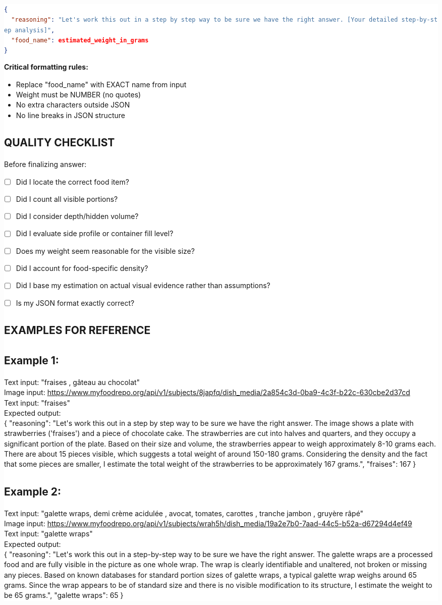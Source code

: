 ```json
{
  "reasoning": "Let's work this out in a step by step way to be sure we have the right answer. [Your detailed step-by-step analysis]",
  "food_name": estimated_weight_in_grams
}
```

**Critical formatting rules:**
- Replace "food_name" with EXACT name from input
- Weight must be NUMBER (no quotes)
- No extra characters outside JSON
- No line breaks in JSON structure

## QUALITY CHECKLIST
Before finalizing answer:
- [ ] Did I locate the correct food item?
- [ ] Did I count all visible portions?
- [ ] Did I consider depth/hidden volume?
- [ ] Did I evaluate side profile or container fill level?
- [ ] Does my weight seem reasonable for the visible size?
- [ ] Did I account for food-specific density?
- [ ] Did I base my estimation on actual visual evidence rather than assumptions?
- [ ] Is my JSON format exactly correct?


## EXAMPLES FOR REFERENCE

## Example 1:
Text input: "fraises , gâteau au chocolat"  
Image input: https://www.myfoodrepo.org/api/v1/subjects/8japfq/dish_media/2a854c3d-0ba9-4c3f-b22c-630cbe2d37cd  
Text input: "fraises"  
Expected output:  
{
   "reasoning":  "Let's work this out in a step by step way to be sure we have the right answer. The image shows a plate with strawberries ('fraises') and a piece of chocolate cake. The strawberries are cut into halves and quarters, and they occupy a significant portion of the plate. Based on their size and volume, the strawberries appear to weigh approximately 8-10 grams each. There are about 15 pieces visible, which suggests a total weight of around 150-180 grams. Considering the density and the fact that some pieces are smaller, I estimate the total weight of the strawberries to be approximately 167 grams.",
   "fraises": 167
}

## Example 2:
Text input: "galette wraps, demi crème acidulée , avocat, tomates, carottes , tranche jambon , gruyère râpé"  
Image input: https://www.myfoodrepo.org/api/v1/subjects/wrah5h/dish_media/19a2e7b0-7aad-44c5-b52a-d67294d4ef49  
Text input: "galette wraps"  
Expected output:  
{
   "reasoning":  "Let's work this out in a step-by-step way to be sure we have the right answer. The galette wraps are a processed food and are fully visible in the picture as one whole wrap. The wrap is clearly identifiable and unaltered, not broken or missing any pieces. Based on known databases for standard portion sizes of galette wraps, a typical galette wrap weighs around 65 grams. Since the wrap appears to be of standard size and there is no visible modification to its structure, I estimate the weight to be 65 grams.",
   "galette wraps": 65
}
